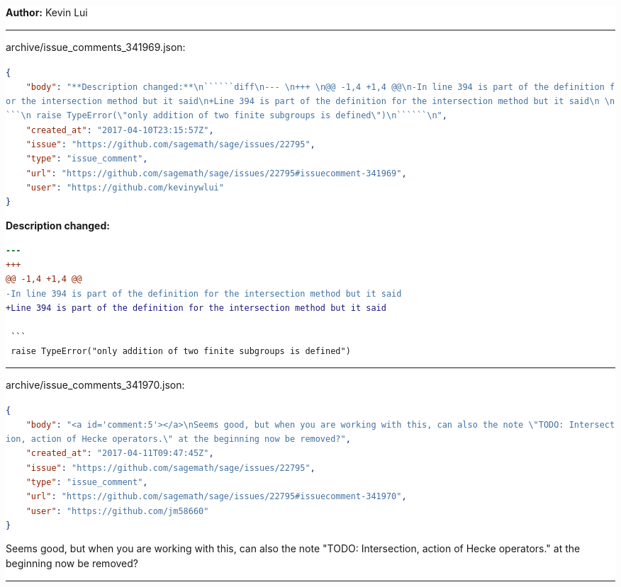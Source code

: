 **Author:** Kevin Lui



---

archive/issue_comments_341969.json:
```json
{
    "body": "**Description changed:**\n``````diff\n--- \n+++ \n@@ -1,4 +1,4 @@\n-In line 394 is part of the definition for the intersection method but it said\n+Line 394 is part of the definition for the intersection method but it said\n \n ```\n raise TypeError(\"only addition of two finite subgroups is defined\")\n``````\n",
    "created_at": "2017-04-10T23:15:57Z",
    "issue": "https://github.com/sagemath/sage/issues/22795",
    "type": "issue_comment",
    "url": "https://github.com/sagemath/sage/issues/22795#issuecomment-341969",
    "user": "https://github.com/kevinywlui"
}
```

**Description changed:**
``````diff
--- 
+++ 
@@ -1,4 +1,4 @@
-In line 394 is part of the definition for the intersection method but it said
+Line 394 is part of the definition for the intersection method but it said
 
 ```
 raise TypeError("only addition of two finite subgroups is defined")
``````




---

archive/issue_comments_341970.json:
```json
{
    "body": "<a id='comment:5'></a>\nSeems good, but when you are working with this, can also the note \"TODO: Intersection, action of Hecke operators.\" at the beginning now be removed?",
    "created_at": "2017-04-11T09:47:45Z",
    "issue": "https://github.com/sagemath/sage/issues/22795",
    "type": "issue_comment",
    "url": "https://github.com/sagemath/sage/issues/22795#issuecomment-341970",
    "user": "https://github.com/jm58660"
}
```

<a id='comment:5'></a>
Seems good, but when you are working with this, can also the note "TODO: Intersection, action of Hecke operators." at the beginning now be removed?



---
